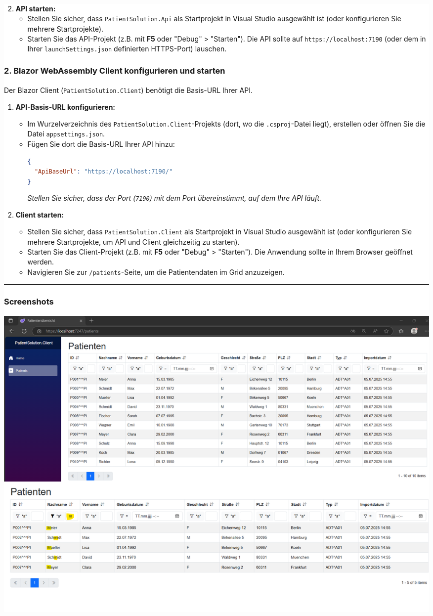 2.  **API starten:**
    * Stellen Sie sicher, dass `PatientSolution.Api` als Startprojekt in Visual Studio ausgewählt ist (oder konfigurieren Sie mehrere Startprojekte).
    * Starten Sie das API-Projekt (z.B. mit **F5** oder "Debug" > "Starten"). Die API sollte auf `https://localhost:7190` (oder dem in Ihrer `launchSettings.json` definierten HTTPS-Port) lauschen.

### 2. Blazor WebAssembly Client konfigurieren und starten

Der Blazor Client (`PatientSolution.Client`) benötigt die Basis-URL Ihrer API.

1.  **API-Basis-URL konfigurieren:**
    * Im Wurzelverzeichnis des `PatientSolution.Client`-Projekts (dort, wo die `.csproj`-Datei liegt), erstellen oder öffnen Sie die Datei `appsettings.json`.
    * Fügen Sie dort die Basis-URL Ihrer API hinzu:
        ```json
        {
          "ApiBaseUrl": "https://localhost:7190/"
        }
        ```
        *Stellen Sie sicher, dass der Port (`7190`) mit dem Port übereinstimmt, auf dem Ihre API läuft.*

2.  **Client starten:**
    * Stellen Sie sicher, dass `PatientSolution.Client` als Startprojekt in Visual Studio ausgewählt ist (oder konfigurieren Sie mehrere Startprojekte, um API und Client gleichzeitig zu starten).
    * Starten Sie das Client-Projekt (z.B. mit **F5** oder "Debug" > "Starten"). Die Anwendung sollte in Ihrem Browser geöffnet werden.
    * Navigieren Sie zur `/patients`-Seite, um die Patientendaten im Grid anzuzeigen.

---

### Screenshots
![Bild der Patiententabelle](screenshots/patienten_tabelle.png)
![Bild Filterung nach Nachname](screenshots/patienten_filter_nachname.png)